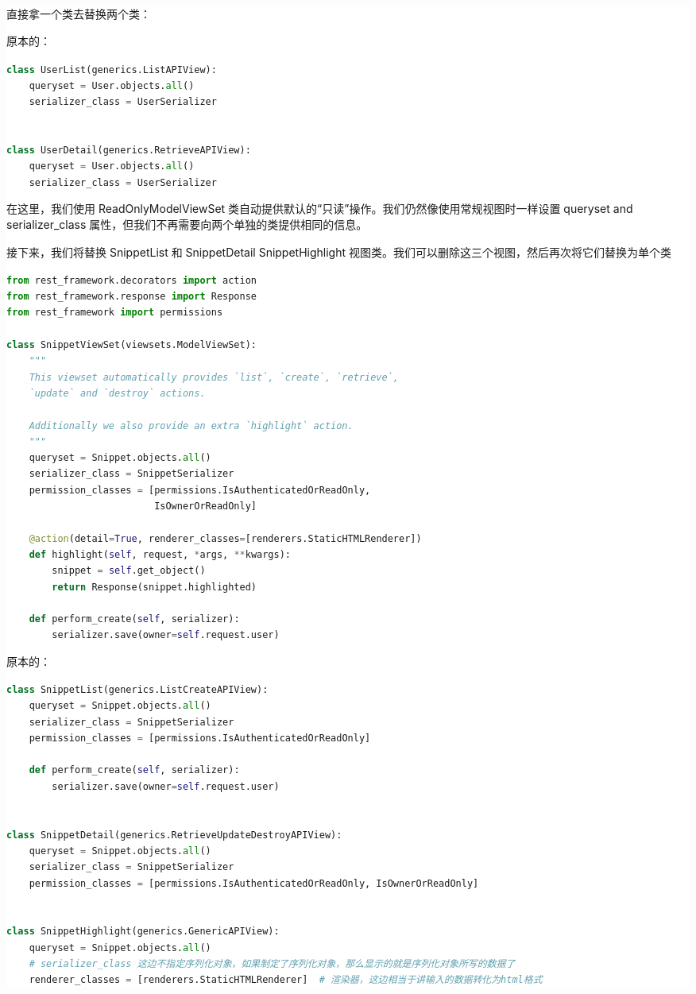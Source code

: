 直接拿一个类去替换两个类：

原本的：

```python
class UserList(generics.ListAPIView):
    queryset = User.objects.all()
    serializer_class = UserSerializer


class UserDetail(generics.RetrieveAPIView):
    queryset = User.objects.all()
    serializer_class = UserSerializer
```
在这里，我们使用 ReadOnlyModelViewSet 类自动提供默认的“只读”操作。我们仍然像使用常规视图时一样设置 queryset and serializer_class 属性，但我们不再需要向两个单独的类提供相同的信息。

接下来，我们将替换 SnippetList 和 SnippetDetail SnippetHighlight 视图类。我们可以删除这三个视图，然后再次将它们替换为单个类

```python
from rest_framework.decorators import action
from rest_framework.response import Response
from rest_framework import permissions

class SnippetViewSet(viewsets.ModelViewSet):
    """
    This viewset automatically provides `list`, `create`, `retrieve`,
    `update` and `destroy` actions.

    Additionally we also provide an extra `highlight` action.
    """
    queryset = Snippet.objects.all()
    serializer_class = SnippetSerializer
    permission_classes = [permissions.IsAuthenticatedOrReadOnly,
                          IsOwnerOrReadOnly]

    @action(detail=True, renderer_classes=[renderers.StaticHTMLRenderer])
    def highlight(self, request, *args, **kwargs):
        snippet = self.get_object()
        return Response(snippet.highlighted)

    def perform_create(self, serializer):
        serializer.save(owner=self.request.user)
```

原本的：

```python
class SnippetList(generics.ListCreateAPIView):
    queryset = Snippet.objects.all()
    serializer_class = SnippetSerializer
    permission_classes = [permissions.IsAuthenticatedOrReadOnly]

    def perform_create(self, serializer):
        serializer.save(owner=self.request.user)


class SnippetDetail(generics.RetrieveUpdateDestroyAPIView):
    queryset = Snippet.objects.all()
    serializer_class = SnippetSerializer
    permission_classes = [permissions.IsAuthenticatedOrReadOnly, IsOwnerOrReadOnly]


class SnippetHighlight(generics.GenericAPIView):
    queryset = Snippet.objects.all()
    # serializer_class 这边不指定序列化对象，如果制定了序列化对象，那么显示的就是序列化对象所写的数据了
    renderer_classes = [renderers.StaticHTMLRenderer]  # 渲染器，这边相当于讲输入的数据转化为html格式
```